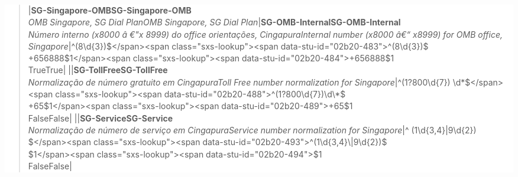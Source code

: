 > |<span data-ttu-id="02b20-479">**SG-Singapore-OMB**</span><span class="sxs-lookup"><span data-stu-id="02b20-479">**SG-Singapore-OMB**</span></span><br><span data-ttu-id="02b20-480">_OMB Singapore, SG Dial Plan_</span><span class="sxs-lookup"><span data-stu-id="02b20-480">_OMB Singapore, SG Dial Plan_</span></span>|<span data-ttu-id="02b20-481">**SG-OMB-Internal**</span><span class="sxs-lookup"><span data-stu-id="02b20-481">**SG-OMB-Internal**</span></span><br><span data-ttu-id="02b20-482">_Número interno (x8000 â €"x 8999) do office orientações, Cingapura_</span><span class="sxs-lookup"><span data-stu-id="02b20-482">_Internal number (x8000 â€“ x8999) for OMB office, Singapore_</span></span>|<span data-ttu-id="02b20-483">^(8\d{3})$</span><span class="sxs-lookup"><span data-stu-id="02b20-483">^(8\d{3})$</span></span><br><span data-ttu-id="02b20-484">+656888$1</span><span class="sxs-lookup"><span data-stu-id="02b20-484">+656888$1</span></span><br><span data-ttu-id="02b20-485">True</span><span class="sxs-lookup"><span data-stu-id="02b20-485">True</span></span>|
> ||<span data-ttu-id="02b20-486">**SG-TollFree**</span><span class="sxs-lookup"><span data-stu-id="02b20-486">**SG-TollFree**</span></span><br><span data-ttu-id="02b20-487">_Normalização de número gratuito em Cingapura_</span><span class="sxs-lookup"><span data-stu-id="02b20-487">_Toll Free number normalization for Singapore_</span></span>|<span data-ttu-id="02b20-488">^(1?800\d{7}) \d\*$</span><span class="sxs-lookup"><span data-stu-id="02b20-488">^(1?800\d{7})\d\*$</span></span><br><span data-ttu-id="02b20-489">+65$1</span><span class="sxs-lookup"><span data-stu-id="02b20-489">+65$1</span></span><br><span data-ttu-id="02b20-490">False</span><span class="sxs-lookup"><span data-stu-id="02b20-490">False</span></span>|
> ||<span data-ttu-id="02b20-491">**SG-Service**</span><span class="sxs-lookup"><span data-stu-id="02b20-491">**SG-Service**</span></span><br><span data-ttu-id="02b20-492">_Normalização de número de serviço em Cingapura_</span><span class="sxs-lookup"><span data-stu-id="02b20-492">_Service number normalization for Singapore_</span></span>|<span data-ttu-id="02b20-493">^ (1\d{3,4}\|9\d{2}) $</span><span class="sxs-lookup"><span data-stu-id="02b20-493">^(1\d{3,4}\|9\d{2})$</span></span><br><span data-ttu-id="02b20-494">$1</span><span class="sxs-lookup"><span data-stu-id="02b20-494">$1</span></span><br><span data-ttu-id="02b20-495">False</span><span class="sxs-lookup"><span data-stu-id="02b20-495">False</span></span>|
